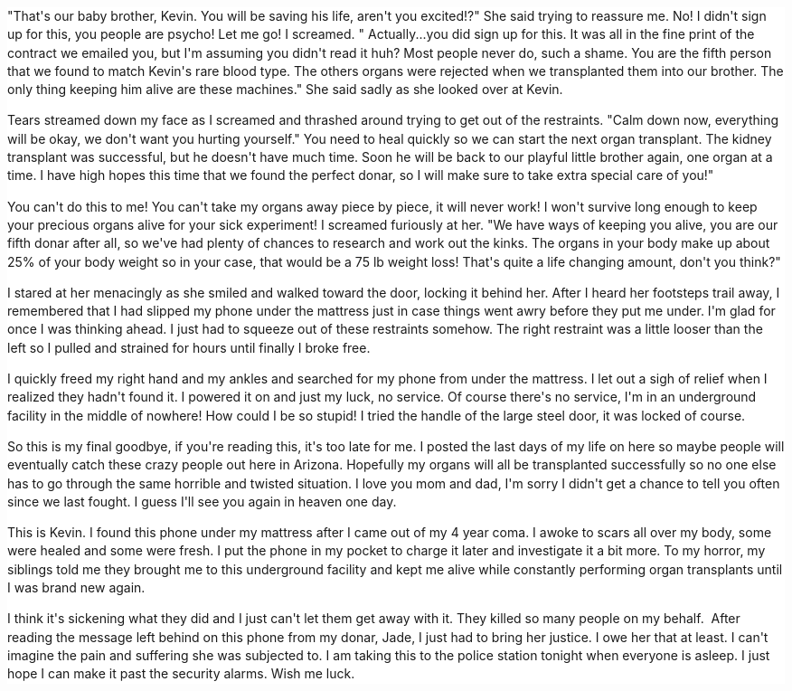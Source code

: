 
"That's our baby brother, Kevin. You will be saving his life, aren't you excited!?" She said trying to reassure me. No! I didn't sign up for this, you people are psycho! Let me go! I screamed. " Actually...you did sign up for this. It was all in the fine print of the contract we emailed you, but I'm assuming you didn't read it huh? Most people never do, such a shame. You are the fifth person that we found to match Kevin's rare blood type. The others organs were rejected when we transplanted them into our brother. The only thing keeping him alive are these machines." She said sadly as she looked over at Kevin. 


Tears streamed down my face as I screamed and thrashed around trying to get out of the restraints. "Calm down now, everything will be okay, we don't want you hurting yourself." You need to heal quickly so we can start the next organ transplant. The kidney transplant was successful, but he doesn't have much time. Soon he will be back to our playful little brother again, one organ at a time. I have high hopes this time that we found the perfect donar, so I will make sure to take extra special care of you!" 


You can't do this to me! You can't take my organs away piece by piece, it will never work! I won't survive long enough to keep your precious organs alive for your sick experiment! I screamed furiously at her. "We have ways of keeping you alive, you are our fifth donar after all, so we've had plenty of chances to research and work out the kinks. The organs in your body make up about 25% of your body weight so in your case, that would be a 75 lb weight loss! That's quite a life changing amount, don't you think?" 


I stared at her menacingly as she smiled and walked toward the door, locking it behind her. After I heard her footsteps trail away, I remembered that I had slipped my phone under the mattress just in case things went awry before they put me under. I'm glad for once I was thinking ahead. I just had to squeeze out of these restraints somehow. The right restraint was a little looser than the left so I pulled and strained for hours until finally I broke free.


I quickly freed my right hand and my ankles and searched for my phone from under the mattress. I let out a sigh of relief when I realized they hadn't found it. I powered it on and just my luck, no service. Of course there's no service, I'm in an underground facility in the middle of nowhere! How could I be so stupid! I tried the handle of the large steel door, it was locked of course. 


So this is my final goodbye, if you're reading this, it's too late for me. I posted the last days of my life on here so maybe people will eventually catch these crazy people out here in Arizona. Hopefully my organs will all be transplanted successfully so no one else has to go through the same horrible and twisted situation. I love you mom and dad, I'm sorry I didn't get a chance to tell you often since we last fought. I guess I'll see you again in heaven one day. 


This is Kevin. I found this phone under my mattress after I came out of my 4 year coma. I awoke to scars all over my body, some were healed and some were fresh. I put the phone in my pocket to charge it later and investigate it a bit more. To my horror, my siblings told me they brought me to this underground facility and kept me alive while constantly performing organ transplants until I was brand new again.


I think it's sickening what they did and I just can't let them get away with it.
They killed so many people on my behalf.  After reading the message left behind on this phone from my donar, Jade, I just had to bring her justice. I owe her that at least. I can't imagine the pain and suffering she was subjected to. I am taking this to the police station tonight when everyone is asleep. I just hope I can make it past the security alarms. Wish me luck.